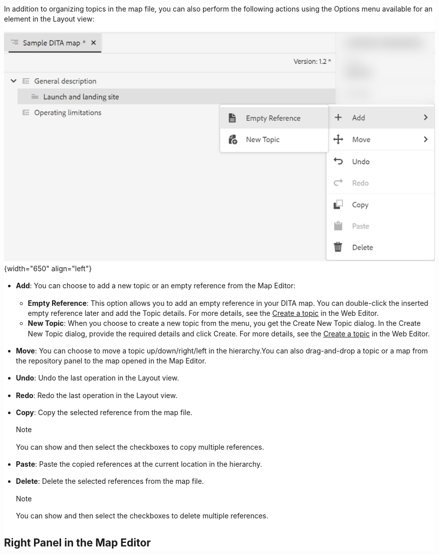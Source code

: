 In addition to organizing topics in the map file, you can also perform the following actions using the Options menu available for an element in the Layout view:

![](images/map-editor-options-menu.png){width="650" align="left"}

-   **Add**: You can choose to add a new topic or an empty reference from the Map Editor:
    -   **Empty Reference**: This option allows you to add an empty reference in your DITA map. You can double-click the inserted empty reference later and add the Topic details. For more details, see the [Create a topic](web-editor-features.md#id228ICI0105U) in the Web Editor.
    -   **New Topic**: When you choose to create a new topic from the menu, you get the Create New Topic dialog. In the Create New Topic dialog, provide the required details and click Create. For more details, see the [Create a topic](web-editor-features.md#id228ICI0105U) in the Web Editor.
-   **Move**: You can choose to move a topic up/down/right/left in the hierarchy.You can also drag-and-drop a topic or a map from the repository panel to the map opened in the Map Editor.
-   **Undo**: Undo the last operation in the Layout view.
-   **Redo**: Redo the last operation in the Layout view.
-   **Copy**: Copy the selected reference from the map file.

    >[!NOTE]
    >
    > You can show and then select the checkboxes to copy multiple references.

-   **Paste**: Paste the copied references at the current location in the hierarchy.
-   **Delete**: Delete the selected references from the map file.

    >[!NOTE]
    >
    > You can show and then select the checkboxes to delete multiple references.


## Right Panel in the Map Editor 
